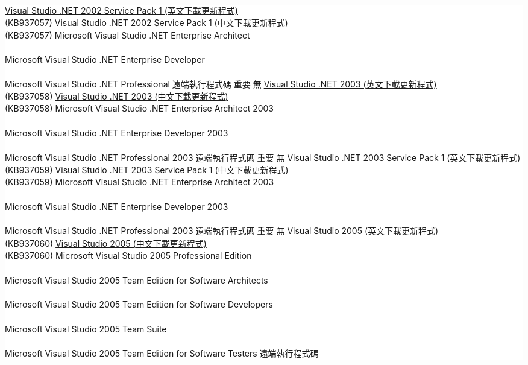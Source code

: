 <td style="border:1px solid black;"><a href="http://www.microsoft.com/downloads/details.aspx?familyid=2608c83b-e1b2-4449-9a0e-1e566aac3d76">Visual Studio .NET 2002 Service Pack 1 (英文下載更新程式)</a><br />
(KB937057)  
<a href="http://www.microsoft.com/downloads/details.aspx?displaylang=zh-tw&amp;familyid=2608c83b-e1b2-4449-9a0e-1e566aac3d76">Visual Studio .NET 2002 Service Pack 1 (中文下載更新程式)</a><br />
(KB937057)</td>
<td style="border:1px solid black;">Microsoft Visual Studio .NET Enterprise Architect<br />
<br />
Microsoft Visual Studio .NET Enterprise Developer<br />
<br />
Microsoft Visual Studio .NET Professional</td>
<td style="border:1px solid black;">遠端執行程式碼</td>
<td style="border:1px solid black;">重要</td>
<td style="border:1px solid black;">無</td>
</tr>
<tr class="even">
<td style="border:1px solid black;"><a href="http://www.microsoft.com/downloads/details.aspx?familyid=d612ad41-5a0d-4e13-99ea-d6a5589786d6">Visual Studio .NET 2003 (英文下載更新程式)</a><br />
(KB937058)  
<a href="http://www.microsoft.com/downloads/details.aspx?displaylang=zh-tw&amp;familyid=d612ad41-5a0d-4e13-99ea-d6a5589786d6">Visual Studio .NET 2003 (中文下載更新程式)</a><br />
(KB937058)</td>
<td style="border:1px solid black;">Microsoft Visual Studio .NET Enterprise Architect 2003<br />
<br />
Microsoft Visual Studio .NET Enterprise Developer 2003<br />
<br />
Microsoft Visual Studio .NET Professional 2003</td>
<td style="border:1px solid black;">遠端執行程式碼</td>
<td style="border:1px solid black;">重要</td>
<td style="border:1px solid black;">無</td>
</tr>
<tr class="odd">
<td style="border:1px solid black;"><a href="http://www.microsoft.com/downloads/details.aspx?familyid=0b10b04b-932c-4bff-9cbc-b3eeb15064b1">Visual Studio .NET 2003 Service Pack 1 (英文下載更新程式)</a><br />
(KB937059)  
<a href="http://www.microsoft.com/downloads/details.aspx?displaylang=zh-tw&amp;familyid=0b10b04b-932c-4bff-9cbc-b3eeb15064b1">Visual Studio .NET 2003 Service Pack 1 (中文下載更新程式)</a><br />
(KB937059)</td>
<td style="border:1px solid black;">Microsoft Visual Studio .NET Enterprise Architect 2003<br />
<br />
Microsoft Visual Studio .NET Enterprise Developer 2003<br />
<br />
Microsoft Visual Studio .NET Professional 2003</td>
<td style="border:1px solid black;">遠端執行程式碼</td>
<td style="border:1px solid black;">重要</td>
<td style="border:1px solid black;">無</td>
</tr>
<tr class="even">
<td style="border:1px solid black;"><a href="http://www.microsoft.com/downloads/details.aspx?familyid=21073cc2-919c-40df-8ebb-aa3db06050d2">Visual Studio 2005 (英文下載更新程式)</a><br />
(KB937060)  
<a href="http://www.microsoft.com/downloads/details.aspx?displaylang=zh-tw&amp;familyid=21073cc2-919c-40df-8ebb-aa3db06050d2">Visual Studio 2005 (中文下載更新程式)</a><br />
(KB937060)</td>
<td style="border:1px solid black;">Microsoft Visual Studio 2005 Professional Edition<br />
<br />
Microsoft Visual Studio 2005 Team Edition for Software Architects<br />
<br />
Microsoft Visual Studio 2005 Team Edition for Software Developers<br />
<br />
Microsoft Visual Studio 2005 Team Suite<br />
<br />
Microsoft Visual Studio 2005 Team Edition for Software Testers</td>
<td style="border:1px solid black;">遠端執行程式碼</td>